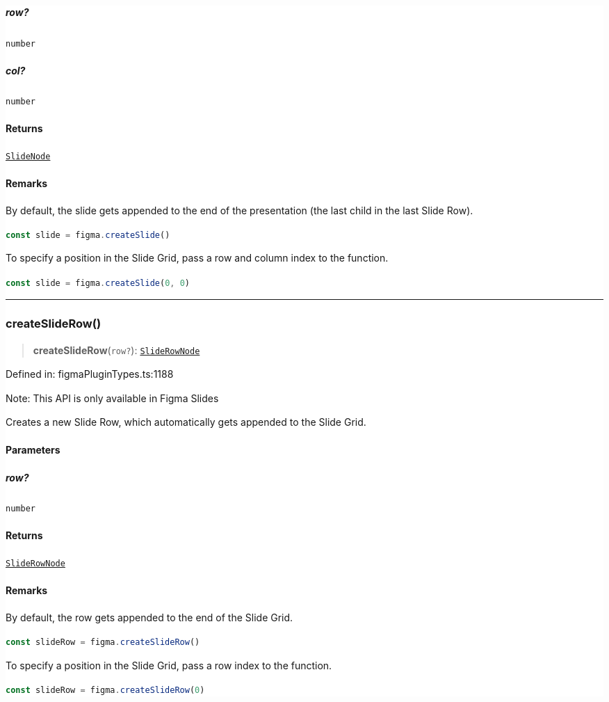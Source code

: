 ##### row?

`number`

##### col?

`number`

#### Returns

[`SlideNode`](SlideNode.md)

#### Remarks

By default, the slide gets appended to the end of the presentation (the last child in the last Slide Row).

```ts title="Create a slide"
const slide = figma.createSlide()
```

To specify a position in the Slide Grid, pass a row and column index to the function.

```ts title="Create a slide at index 0, 0"
const slide = figma.createSlide(0, 0)
```

***

### createSlideRow()

> **createSlideRow**(`row?`): [`SlideRowNode`](SlideRowNode.md)

Defined in: figmaPluginTypes.ts:1188

Note: This API is only available in Figma Slides

Creates a new Slide Row, which automatically gets appended to the Slide Grid.

#### Parameters

##### row?

`number`

#### Returns

[`SlideRowNode`](SlideRowNode.md)

#### Remarks

By default, the row gets appended to the end of the Slide Grid.

```ts title="Create a slide row"
const slideRow = figma.createSlideRow()
```

To specify a position in the Slide Grid, pass a row index to the function.

```ts title="Create a slide row at index 0"
const slideRow = figma.createSlideRow(0)
```
